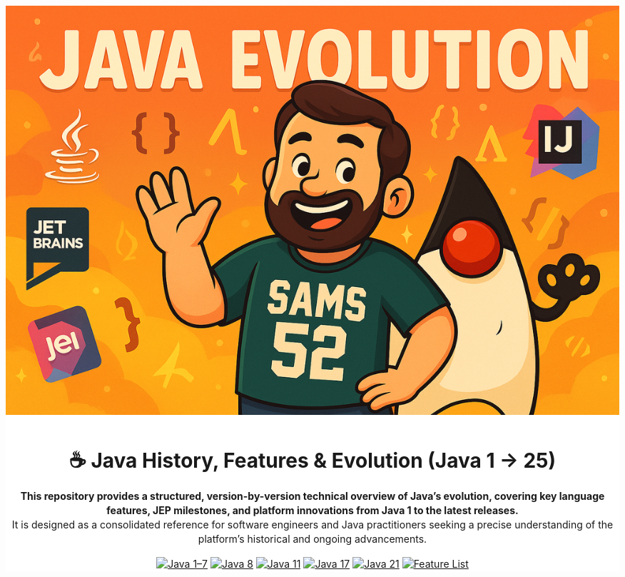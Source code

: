 <p align="center">
  <img src="banner.png" alt="Java Evolution Banner" width="100%">
</p>

<h1 align="center">☕ Java History, Features & Evolution (Java 1 → 25)</h1>

<p align="center">
  <b>This repository provides a structured, version-by-version technical overview of Java’s evolution, covering key language features, JEP milestones, and platform innovations from Java 1 to the latest releases.</b><br>
  It is designed as a consolidated reference for software engineers and Java practitioners seeking a precise understanding of the platform’s historical and ongoing advancements.
</p>

<p align="center">
  <a href="./java-1-7.md"><img src="https://img.shields.io/badge/Java%201–7-Reference-green?style=for-the-badge" alt="Java 1–7"></a>
  <a href="./java-8.md"><img src="https://img.shields.io/badge/Java%208-Reference-green?style=for-the-badge" alt="Java 8"></a>
  <a href="./java-11.md"><img src="https://img.shields.io/badge/Java%2011-Reference-green?style=for-the-badge" alt="Java 11"></a>
  <a href="./java-17.md"><img src="https://img.shields.io/badge/Java%2017-Reference-green?style=for-the-badge" alt="Java 17"></a>
  <a href="./java-21.md"><img src="https://img.shields.io/badge/Java%2021-Reference-green?style=for-the-badge" alt="Java 21"></a>
  <a href="./feature-list.md"><img src="https://img.shields.io/badge/Feature%20List-Full%20Catalog-blueviolet?style=for-the-badge" alt="Feature List"></a>
</p>
